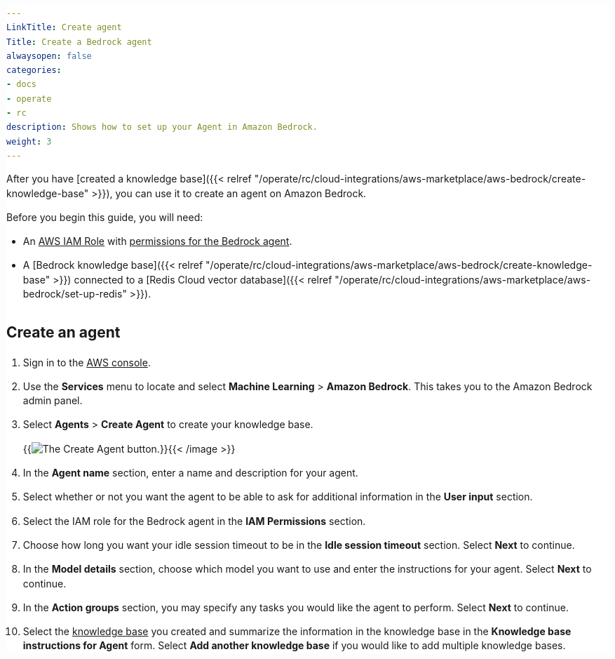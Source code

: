 ```yaml
---
LinkTitle: Create agent
Title: Create a Bedrock agent
alwaysopen: false
categories:
- docs
- operate
- rc
description: Shows how to set up your Agent in Amazon Bedrock.
weight: 3
---
```


After you have [created a knowledge base]({{< relref "/operate/rc/cloud-integrations/aws-marketplace/aws-bedrock/create-knowledge-base" >}}), you can use it to create an agent on Amazon Bedrock.

Before you begin this guide, you will need:

- An [AWS IAM Role](https://docs.aws.amazon.com/IAM/latest/UserGuide/id_roles_create_for-service.html) with [permissions for the Bedrock agent](https://docs.aws.amazon.com/bedrock/latest/userguide/security_iam_id-based-policy-examples.html).

- A [Bedrock knowledge base]({{< relref "/operate/rc/cloud-integrations/aws-marketplace/aws-bedrock/create-knowledge-base" >}}) connected to a [Redis Cloud vector database]({{< relref "/operate/rc/cloud-integrations/aws-marketplace/aws-bedrock/set-up-redis" >}}).

## Create an agent

1. Sign in to the [AWS console](https://console.aws.amazon.com/). 

1. Use the **Services** menu to locate and select **Machine Learning** > **Amazon Bedrock**.  This takes you to the Amazon Bedrock admin panel.

1. Select **Agents** > **Create Agent** to create your knowledge base.

    {{<image filename="images/rc/bedrock-aws-button-create-agent.png" width="150px" alt="The Create Agent button." >}}{{< /image >}}

1. In the **Agent name** section, enter a name and description for your agent.

1. Select whether or not you want the agent to be able to ask for additional information in the **User input** section.

1. Select the IAM role for the Bedrock agent in the **IAM Permissions** section. 

1. Choose how long you want your idle session timeout to be in the **Idle session timeout** section. Select **Next** to continue.

1. In the **Model details** section, choose which model you want to use and enter the instructions for your agent. Select **Next** to continue.

1. In the **Action groups** section, you may specify any tasks you would like the agent to perform. Select **Next** to continue.

1. Select the [knowledge base](#create-a-knowledge-base) you created and summarize the information in the knowledge base in the **Knowledge base instructions for Agent** form. Select **Add another knowledge base** if you would like to add multiple knowledge bases. 
